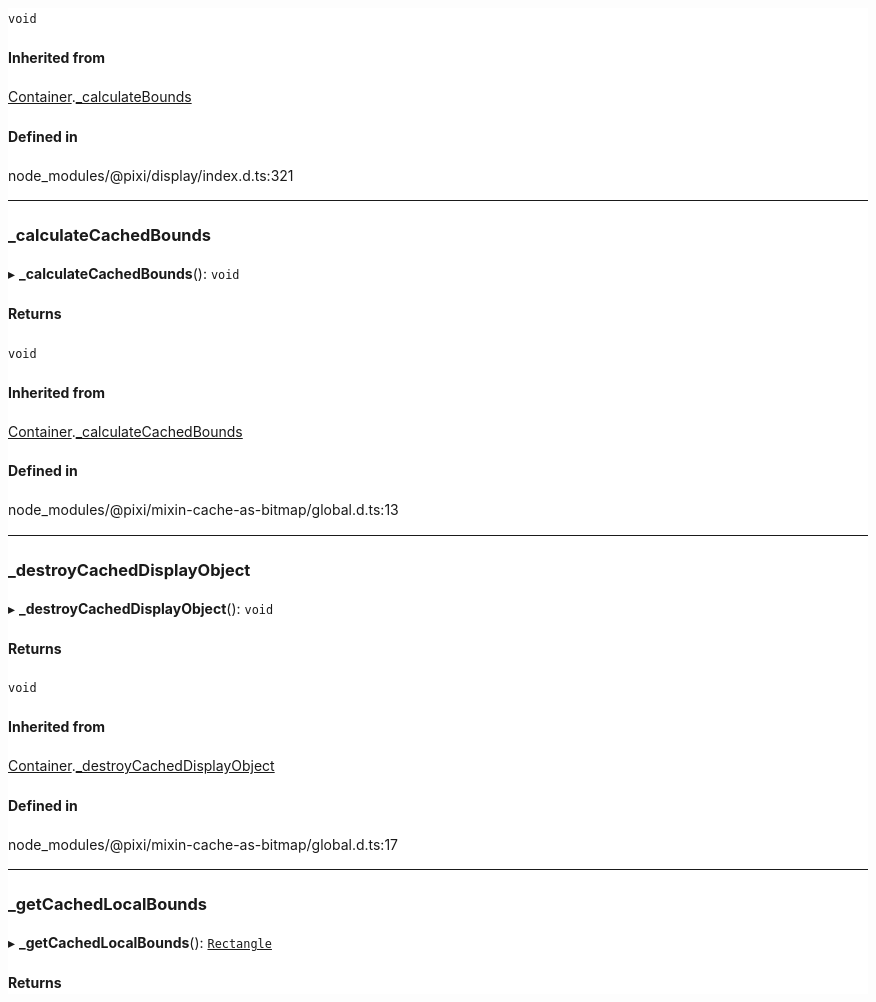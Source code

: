 `void`

#### Inherited from

[Container](components_ClusterNodeContainer._internal_.Container.md).[_calculateBounds](components_ClusterNodeContainer._internal_.Container.md#_calculatebounds)

#### Defined in

node_modules/@pixi/display/index.d.ts:321

___

### \_calculateCachedBounds

▸ **_calculateCachedBounds**(): `void`

#### Returns

`void`

#### Inherited from

[Container](components_ClusterNodeContainer._internal_.Container.md).[_calculateCachedBounds](components_ClusterNodeContainer._internal_.Container.md#_calculatecachedbounds)

#### Defined in

node_modules/@pixi/mixin-cache-as-bitmap/global.d.ts:13

___

### \_destroyCachedDisplayObject

▸ **_destroyCachedDisplayObject**(): `void`

#### Returns

`void`

#### Inherited from

[Container](components_ClusterNodeContainer._internal_.Container.md).[_destroyCachedDisplayObject](components_ClusterNodeContainer._internal_.Container.md#_destroycacheddisplayobject)

#### Defined in

node_modules/@pixi/mixin-cache-as-bitmap/global.d.ts:17

___

### \_getCachedLocalBounds

▸ **_getCachedLocalBounds**(): [`Rectangle`](components_ClusterNodeContainer._internal_.Rectangle.md)

#### Returns
